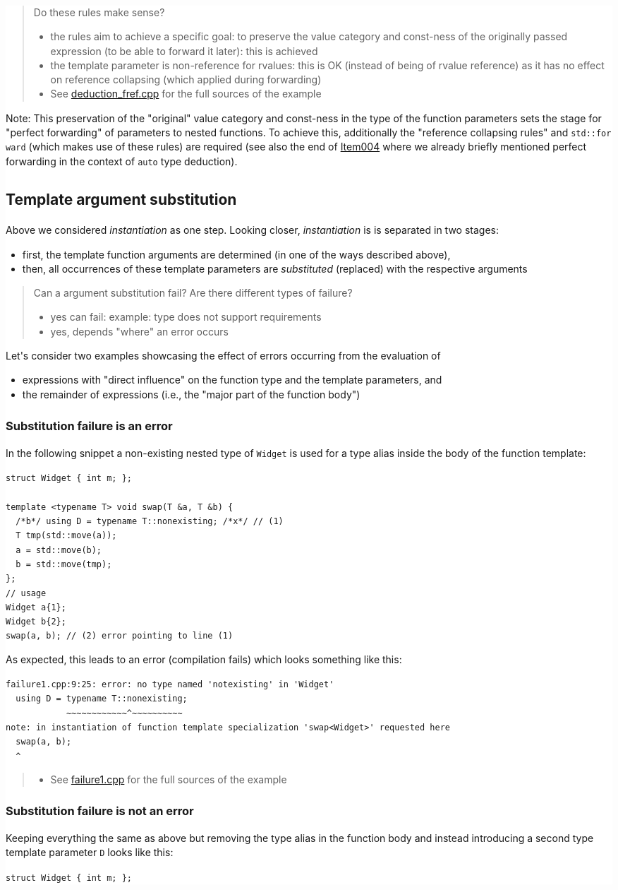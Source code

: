 > Do these rules make sense?
> - the rules aim to achieve a specific goal: to preserve the value category and const-ness of the originally passed expression (to be able to forward it later): this is achieved
> - the template parameter is non-reference for rvalues: this is OK (instead of being of rvalue reference) as it has no effect on reference collapsing (which applied during forwarding)
> - See [deduction_fref.cpp](https://raw.githubusercontent.com/cppitems/cppitems/master/items/010/deduction_fref.cpp) for the full sources of the example

Note:
This preservation of the "original" value category and const-ness in the type of the function parameters sets the stage for "perfect forwarding" of parameters to nested functions. To achieve this, additionally the "reference collapsing rules" and `std::forward` (which makes use of these rules) are required (see also  the end of [Item004](https://cppitems.github.io/#/item/004) where we already briefly mentioned perfect forwarding in the context of `auto` type deduction). 


## Template argument substitution
Above we considered *instantiation* as one step. 
Looking closer, *instantiation* is is separated in two stages:
- first, the template function arguments are determined (in one of the ways described above),
- then, all occurrences of these template parameters are *substituted* (replaced) with the respective arguments

> Can a argument substitution fail? Are there different types of failure? 
> - yes can fail: example: type does not support requirements
> - yes, depends "where" an error occurs

Let's consider two examples showcasing the effect of errors occurring from the evaluation of
- expressions with "direct influence" on the function type and the template parameters, and
- the remainder of expressions (i.e., the "major part of the function body")

### Substitution failure **is** an error 
In the following snippet a non-existing nested type of `Widget` is used for a type alias inside the body of the function template: 
```pmans
struct Widget { int m; };

template <typename T> void swap(T &a, T &b) {
  /*b*/ using D = typename T::nonexisting; /*x*/ // (1)
  T tmp(std::move(a));
  a = std::move(b);
  b = std::move(tmp);
};
// usage
Widget a{1};
Widget b{2};
swap(a, b); // (2) error pointing to line (1)
```
As expected, this leads to an error (compilation fails) which looks something like this:
```
failure1.cpp:9:25: error: no type named 'notexisting' in 'Widget'
  using D = typename T::nonexisting;
            ~~~~~~~~~~~~^~~~~~~~~~~
note: in instantiation of function template specialization 'swap<Widget>' requested here
  swap(a, b);
  ^            
```
> - See [failure1.cpp](https://raw.githubusercontent.com/cppitems/cppitems/master/items/010/failure1.cpp) for the full sources of the example
### **S**ubstitution **f**ailure **i**s **n**ot **a**n **e**rror 
Keeping everything the same as above but removing the type alias in the function body and instead introducing a second type template parameter `D` looks like this:
```pmans
struct Widget { int m; };
```